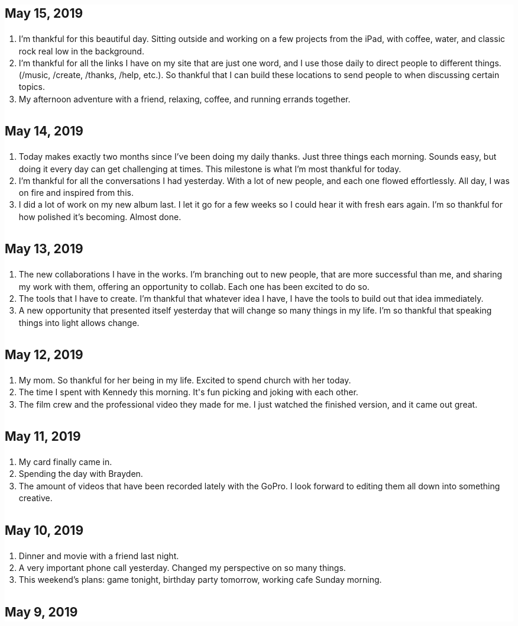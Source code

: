 ## May 15, 2019

1. I’m thankful for this beautiful day. Sitting outside and working on a few projects from the iPad, with coffee, water, and classic rock real low in the background.
2. I’m thankful for all the links I have on my site that are just one word, and I use those daily to direct people to different things. (/music, /create, /thanks, /help, etc.). So thankful that I can build these locations to send people to when discussing certain topics.
3. My afternoon adventure with a friend, relaxing, coffee, and running errands together.

## May 14, 2019

1. Today makes exactly two months since I’ve been doing my daily thanks. Just three things each morning. Sounds easy, but doing it every day can get challenging at times. This milestone is what I’m most thankful for today.
2. I’m thankful for all the conversations I had yesterday. With a lot of new people, and each one flowed effortlessly. All day, I was on fire and inspired from this.
3. I did a lot of work on my new album last. I let it go for a few weeks so I could hear it with fresh ears again. I’m so thankful for how polished it’s becoming. Almost done.

## May 13, 2019

1. The new collaborations I have in the works. I’m branching out to new people, that are more successful than me, and sharing my work with them, offering an opportunity to collab. Each one has been excited to do so.
2. The tools that I have to create. I’m thankful that whatever idea I have, I have the tools to build out that idea immediately.
3. A new opportunity that presented itself yesterday that will change so many things in my life. I’m so thankful that speaking things into light allows change.

## May 12, 2019

1. My mom. So thankful for her being in my life. Excited to spend church with her today.
2. The time I spent with Kennedy this morning. It's fun picking and joking with each other.
3. The film crew and the professional video they made for me. I just watched the finished version, and it came out great.

## May 11, 2019

1. My card finally came in.
2. Spending the day with Brayden.
3. The amount of videos that have been recorded lately with the GoPro. I look forward to editing them all down into something creative. 

## May 10, 2019

1. Dinner and movie with a friend last night.
2. A very important phone call yesterday. Changed my perspective on so many things.
3. This weekend’s plans: game tonight, birthday party tomorrow, working cafe Sunday morning.

## May 9, 2019
